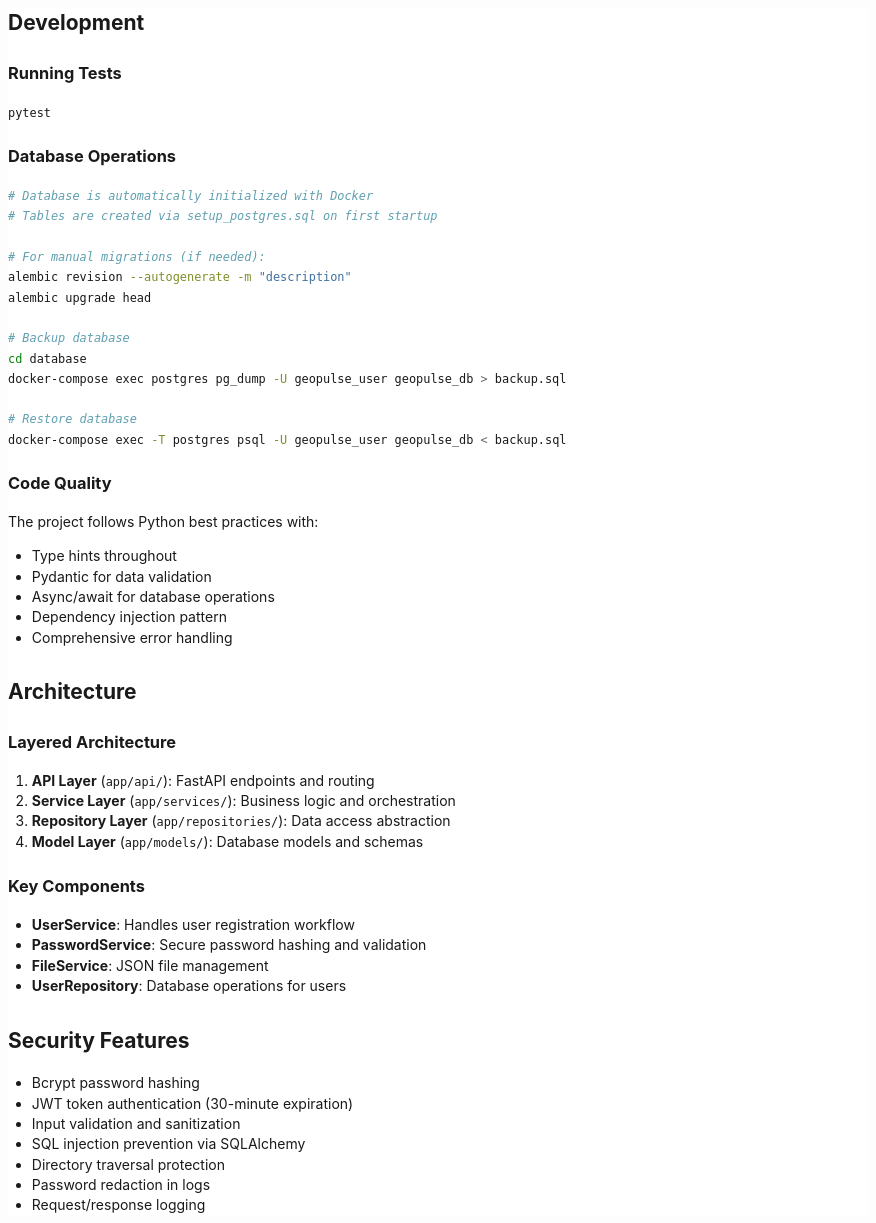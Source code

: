 ## Development

### Running Tests
```bash
pytest
```

### Database Operations
```bash
# Database is automatically initialized with Docker
# Tables are created via setup_postgres.sql on first startup

# For manual migrations (if needed):
alembic revision --autogenerate -m "description"
alembic upgrade head

# Backup database
cd database
docker-compose exec postgres pg_dump -U geopulse_user geopulse_db > backup.sql

# Restore database
docker-compose exec -T postgres psql -U geopulse_user geopulse_db < backup.sql
```

### Code Quality
The project follows Python best practices with:
- Type hints throughout
- Pydantic for data validation
- Async/await for database operations
- Dependency injection pattern
- Comprehensive error handling

## Architecture

### Layered Architecture
1. **API Layer** (`app/api/`): FastAPI endpoints and routing
2. **Service Layer** (`app/services/`): Business logic and orchestration
3. **Repository Layer** (`app/repositories/`): Data access abstraction
4. **Model Layer** (`app/models/`): Database models and schemas

### Key Components
- **UserService**: Handles user registration workflow
- **PasswordService**: Secure password hashing and validation
- **FileService**: JSON file management
- **UserRepository**: Database operations for users

## Security Features

- Bcrypt password hashing
- JWT token authentication (30-minute expiration)
- Input validation and sanitization
- SQL injection prevention via SQLAlchemy
- Directory traversal protection
- Password redaction in logs
- Request/response logging
